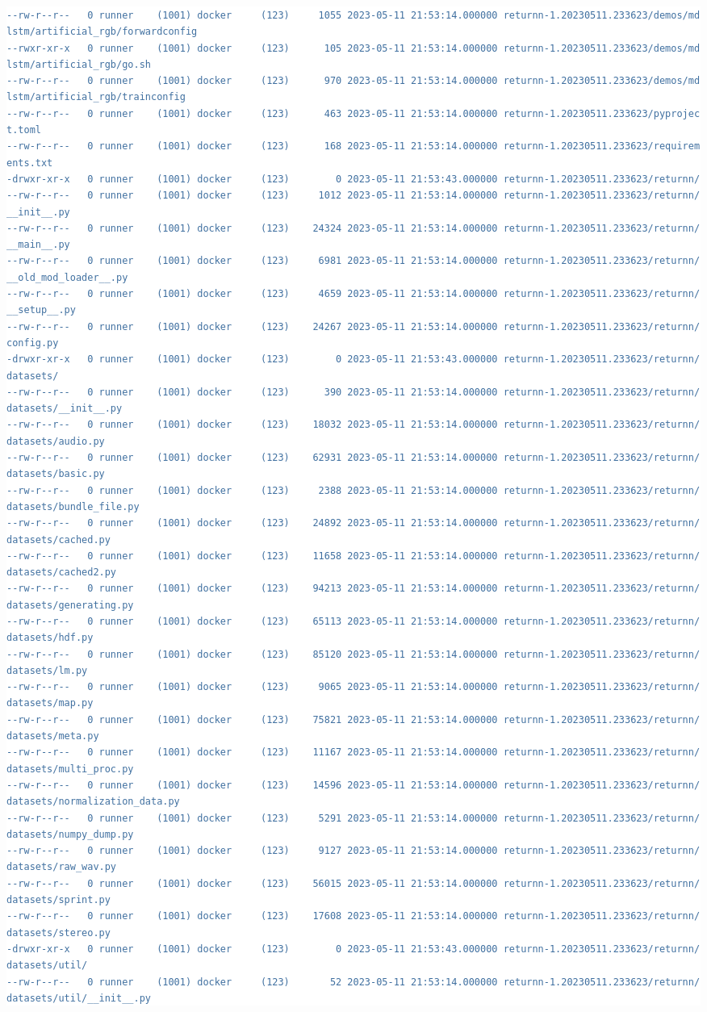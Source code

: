 ```diff
--rw-r--r--   0 runner    (1001) docker     (123)     1055 2023-05-11 21:53:14.000000 returnn-1.20230511.233623/demos/mdlstm/artificial_rgb/forwardconfig
--rwxr-xr-x   0 runner    (1001) docker     (123)      105 2023-05-11 21:53:14.000000 returnn-1.20230511.233623/demos/mdlstm/artificial_rgb/go.sh
--rw-r--r--   0 runner    (1001) docker     (123)      970 2023-05-11 21:53:14.000000 returnn-1.20230511.233623/demos/mdlstm/artificial_rgb/trainconfig
--rw-r--r--   0 runner    (1001) docker     (123)      463 2023-05-11 21:53:14.000000 returnn-1.20230511.233623/pyproject.toml
--rw-r--r--   0 runner    (1001) docker     (123)      168 2023-05-11 21:53:14.000000 returnn-1.20230511.233623/requirements.txt
-drwxr-xr-x   0 runner    (1001) docker     (123)        0 2023-05-11 21:53:43.000000 returnn-1.20230511.233623/returnn/
--rw-r--r--   0 runner    (1001) docker     (123)     1012 2023-05-11 21:53:14.000000 returnn-1.20230511.233623/returnn/__init__.py
--rw-r--r--   0 runner    (1001) docker     (123)    24324 2023-05-11 21:53:14.000000 returnn-1.20230511.233623/returnn/__main__.py
--rw-r--r--   0 runner    (1001) docker     (123)     6981 2023-05-11 21:53:14.000000 returnn-1.20230511.233623/returnn/__old_mod_loader__.py
--rw-r--r--   0 runner    (1001) docker     (123)     4659 2023-05-11 21:53:14.000000 returnn-1.20230511.233623/returnn/__setup__.py
--rw-r--r--   0 runner    (1001) docker     (123)    24267 2023-05-11 21:53:14.000000 returnn-1.20230511.233623/returnn/config.py
-drwxr-xr-x   0 runner    (1001) docker     (123)        0 2023-05-11 21:53:43.000000 returnn-1.20230511.233623/returnn/datasets/
--rw-r--r--   0 runner    (1001) docker     (123)      390 2023-05-11 21:53:14.000000 returnn-1.20230511.233623/returnn/datasets/__init__.py
--rw-r--r--   0 runner    (1001) docker     (123)    18032 2023-05-11 21:53:14.000000 returnn-1.20230511.233623/returnn/datasets/audio.py
--rw-r--r--   0 runner    (1001) docker     (123)    62931 2023-05-11 21:53:14.000000 returnn-1.20230511.233623/returnn/datasets/basic.py
--rw-r--r--   0 runner    (1001) docker     (123)     2388 2023-05-11 21:53:14.000000 returnn-1.20230511.233623/returnn/datasets/bundle_file.py
--rw-r--r--   0 runner    (1001) docker     (123)    24892 2023-05-11 21:53:14.000000 returnn-1.20230511.233623/returnn/datasets/cached.py
--rw-r--r--   0 runner    (1001) docker     (123)    11658 2023-05-11 21:53:14.000000 returnn-1.20230511.233623/returnn/datasets/cached2.py
--rw-r--r--   0 runner    (1001) docker     (123)    94213 2023-05-11 21:53:14.000000 returnn-1.20230511.233623/returnn/datasets/generating.py
--rw-r--r--   0 runner    (1001) docker     (123)    65113 2023-05-11 21:53:14.000000 returnn-1.20230511.233623/returnn/datasets/hdf.py
--rw-r--r--   0 runner    (1001) docker     (123)    85120 2023-05-11 21:53:14.000000 returnn-1.20230511.233623/returnn/datasets/lm.py
--rw-r--r--   0 runner    (1001) docker     (123)     9065 2023-05-11 21:53:14.000000 returnn-1.20230511.233623/returnn/datasets/map.py
--rw-r--r--   0 runner    (1001) docker     (123)    75821 2023-05-11 21:53:14.000000 returnn-1.20230511.233623/returnn/datasets/meta.py
--rw-r--r--   0 runner    (1001) docker     (123)    11167 2023-05-11 21:53:14.000000 returnn-1.20230511.233623/returnn/datasets/multi_proc.py
--rw-r--r--   0 runner    (1001) docker     (123)    14596 2023-05-11 21:53:14.000000 returnn-1.20230511.233623/returnn/datasets/normalization_data.py
--rw-r--r--   0 runner    (1001) docker     (123)     5291 2023-05-11 21:53:14.000000 returnn-1.20230511.233623/returnn/datasets/numpy_dump.py
--rw-r--r--   0 runner    (1001) docker     (123)     9127 2023-05-11 21:53:14.000000 returnn-1.20230511.233623/returnn/datasets/raw_wav.py
--rw-r--r--   0 runner    (1001) docker     (123)    56015 2023-05-11 21:53:14.000000 returnn-1.20230511.233623/returnn/datasets/sprint.py
--rw-r--r--   0 runner    (1001) docker     (123)    17608 2023-05-11 21:53:14.000000 returnn-1.20230511.233623/returnn/datasets/stereo.py
-drwxr-xr-x   0 runner    (1001) docker     (123)        0 2023-05-11 21:53:43.000000 returnn-1.20230511.233623/returnn/datasets/util/
--rw-r--r--   0 runner    (1001) docker     (123)       52 2023-05-11 21:53:14.000000 returnn-1.20230511.233623/returnn/datasets/util/__init__.py
```